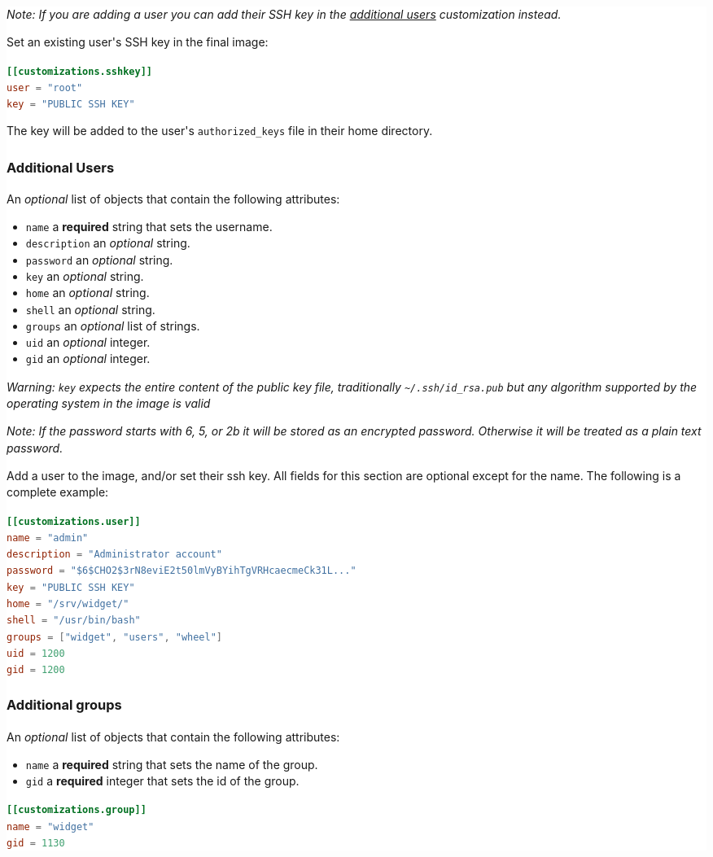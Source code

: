 *Note: If you are adding a user you can add their SSH key in the [additional users](#additional-users) customization instead.*

Set an existing user's SSH key in the final image:

```toml
[[customizations.sshkey]]
user = "root"
key = "PUBLIC SSH KEY"
```
The key will be added to the user's `authorized_keys` file in their home directory.

### Additional Users

An *optional* list of objects that contain the following attributes:

- `name` a **required** string that sets the username.
- `description` an *optional* string.
- `password` an *optional* string.
- `key` an *optional* string.
- `home` an *optional* string.
- `shell` an *optional* string.
- `groups` an *optional* list of strings.
- `uid` an *optional* integer.
- `gid` an *optional* integer.

*Warning: `key` expects the entire content of the public key file, traditionally `~/.ssh/id_rsa.pub` but any algorithm supported by the operating system in the image is valid*

*Note: If the password starts with $6$, $5$, or $2b$ it will be stored as an encrypted password. Otherwise it will be treated as a plain text password.*

Add a user to the image, and/or set their ssh key. All fields for this section are optional except for the name. The following is a complete example:

```toml
[[customizations.user]]
name = "admin"
description = "Administrator account"
password = "$6$CHO2$3rN8eviE2t50lmVyBYihTgVRHcaecmeCk31L..."
key = "PUBLIC SSH KEY"
home = "/srv/widget/"
shell = "/usr/bin/bash"
groups = ["widget", "users", "wheel"]
uid = 1200
gid = 1200
```

### Additional groups

An *optional* list of objects that contain the following attributes:

- `name` a **required** string that sets the name of the group.
- `gid` a **required** integer that sets the id of the group.

```toml
[[customizations.group]]
name = "widget"
gid = 1130
```
